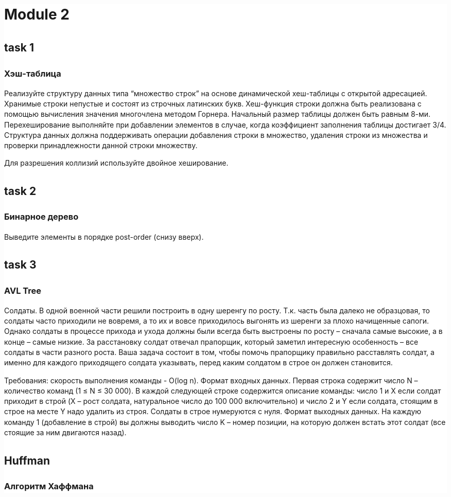 # Module 2
## task 1
### Хэш-таблица
Реализуйте структуру данных типа “множество строк” на основе динамической хеш-таблицы с открытой адресацией. 
Хранимые строки непустые и состоят из строчных латинских букв.
Хеш-функция строки должна быть реализована с помощью вычисления значения многочлена методом Горнера.
Начальный размер таблицы должен быть равным 8-ми. Перехеширование выполняйте при добавлении элементов в случае, когда коэффициент заполнения таблицы достигает 3/4.
Структура данных должна поддерживать операции добавления строки в множество, удаления строки из множества и проверки принадлежности данной строки множеству.

Для разрешения коллизий используйте двойное хеширование.

## task 2
### Бинарное дерево
Выведите элементы в порядке post-order (снизу вверх).


## task 3
### AVL Tree
Солдаты. В одной военной части решили построить в одну шеренгу по росту.
Т.к. часть была далеко не образцовая, то солдаты часто приходили не вовремя,
а то их и вовсе приходилось выгонять из шеренги за плохо начищенные сапоги.
 Однако солдаты в процессе прихода и ухода должны были всегда быть выстроены по росту – сначала самые высокие,
 а в конце – самые низкие. За расстановку солдат отвечал прапорщик, который заметил интересную особенность – все солдаты
 в части разного роста. Ваша задача состоит в том, чтобы помочь прапорщику правильно расставлять солдат, а именно для
 каждого приходящего солдата указывать, перед каким солдатом в строе он должен становится.

Требования: скорость выполнения команды - O(log n).
Формат входных данных.
Первая строка содержит число N – количество команд (1 ≤ N ≤ 30 000). В каждой следующей строке содержится описание команды:
 число 1 и X если солдат приходит в строй (X – рост солдата, натуральное число до 100 000 включительно) и число 2 и Y если солдата,
 стоящим в строе на месте Y надо удалить из строя. Солдаты в строе нумеруются с нуля.
Формат выходных данных.
На каждую команду 1 (добавление в строй) вы должны выводить число K – номер позиции, на которую должен встать этот солдат
(все стоящие за ним двигаются назад).

## Huffman
### Алгоритм Хаффмана
